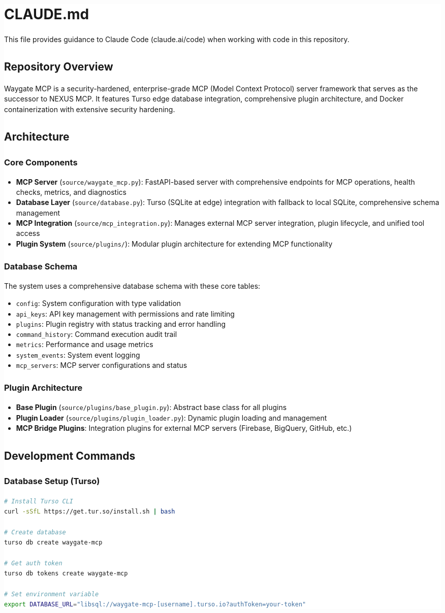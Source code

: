 # CLAUDE.md

This file provides guidance to Claude Code (claude.ai/code) when working with code in this repository.

## Repository Overview

Waygate MCP is a security-hardened, enterprise-grade MCP (Model Context Protocol) server framework that serves as the successor to NEXUS MCP. It features Turso edge database integration, comprehensive plugin architecture, and Docker containerization with extensive security hardening.

## Architecture

### Core Components

- **MCP Server** (`source/waygate_mcp.py`): FastAPI-based server with comprehensive endpoints for MCP operations, health checks, metrics, and diagnostics
- **Database Layer** (`source/database.py`): Turso (SQLite at edge) integration with fallback to local SQLite, comprehensive schema management
- **MCP Integration** (`source/mcp_integration.py`): Manages external MCP server integration, plugin lifecycle, and unified tool access
- **Plugin System** (`source/plugins/`): Modular plugin architecture for extending MCP functionality

### Database Schema

The system uses a comprehensive database schema with these core tables:
- `config`: System configuration with type validation
- `api_keys`: API key management with permissions and rate limiting
- `plugins`: Plugin registry with status tracking and error handling
- `command_history`: Command execution audit trail
- `metrics`: Performance and usage metrics
- `system_events`: System event logging
- `mcp_servers`: MCP server configurations and status

### Plugin Architecture

- **Base Plugin** (`source/plugins/base_plugin.py`): Abstract base class for all plugins
- **Plugin Loader** (`source/plugins/plugin_loader.py`): Dynamic plugin loading and management
- **MCP Bridge Plugins**: Integration plugins for external MCP servers (Firebase, BigQuery, GitHub, etc.)

## Development Commands

### Database Setup (Turso)

```bash
# Install Turso CLI
curl -sSfL https://get.tur.so/install.sh | bash

# Create database
turso db create waygate-mcp

# Get auth token
turso db tokens create waygate-mcp

# Set environment variable
export DATABASE_URL="libsql://waygate-mcp-[username].turso.io?authToken=your-token"
```
